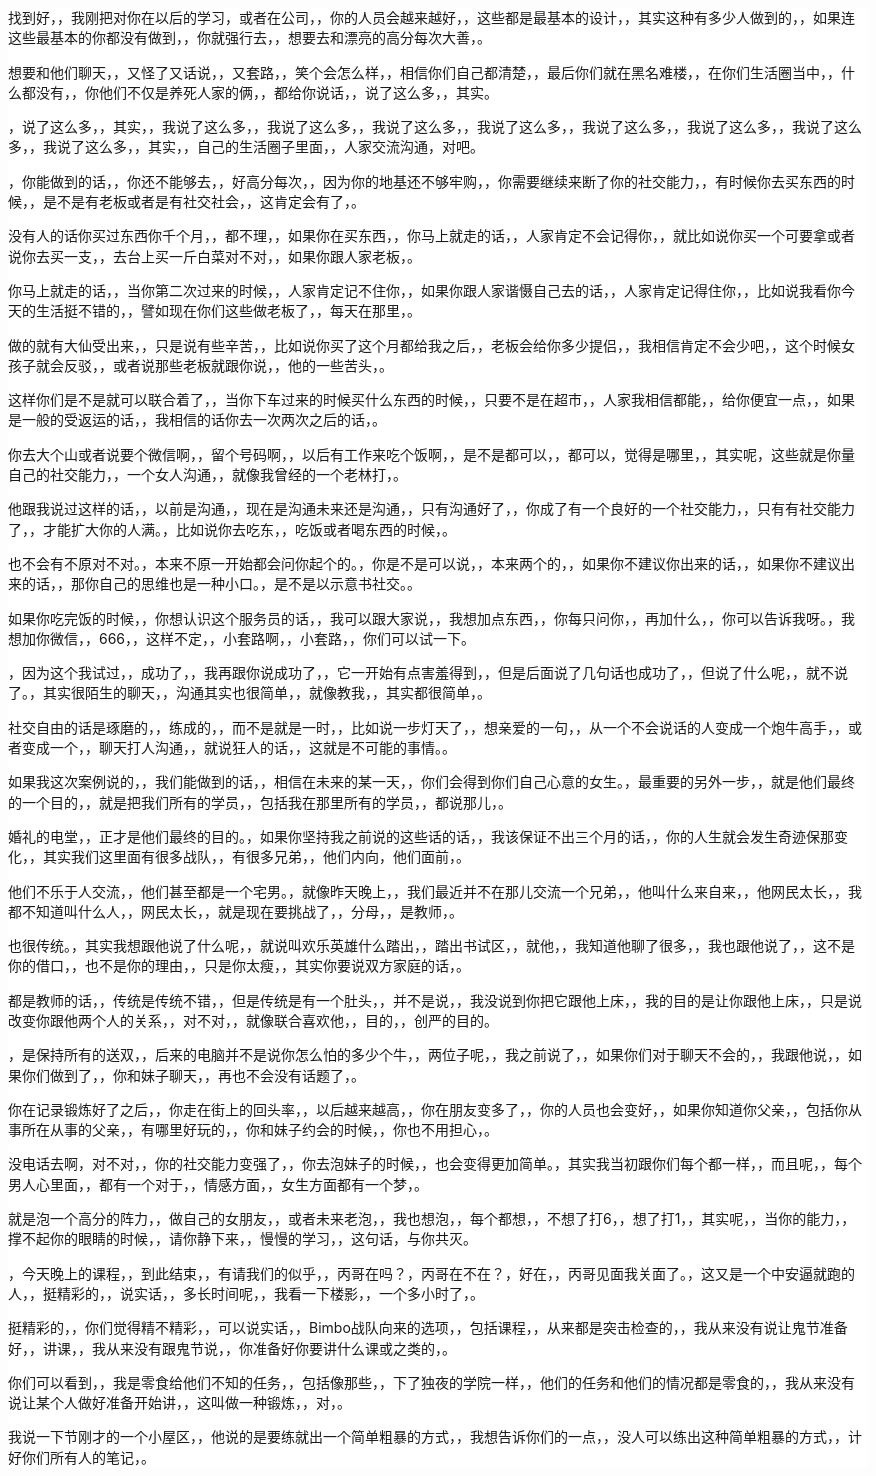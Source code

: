 找到好，，我刚把对你在以后的学习，或者在公司，，你的人员会越来越好，，这些都是最基本的设计，，其实这种有多少人做到的，，如果连这些最基本的你都没有做到，，你就强行去，，想要去和漂亮的高分每次大善，。

想要和他们聊天，，又怪了又话说，，又套路，，笑个会怎么样，，相信你们自己都清楚，，最后你们就在黑名难楼，，在你们生活圈当中，，什么都没有，，你他们不仅是养死人家的俩，，都给你说话，，说了这么多，，其实。

，说了这么多，，其实，，我说了这么多，，我说了这么多，，我说了这么多，，我说了这么多，，我说了这么多，，我说了这么多，，我说了这么多，，我说了这么多，，其实，，自己的生活圈子里面，，人家交流沟通，对吧。

，你能做到的话，，你还不能够去，，好高分每次，，因为你的地基还不够牢购，，你需要继续来断了你的社交能力，，有时候你去买东西的时候，，是不是有老板或者是有社交社会，，这肯定会有了，。

没有人的话你买过东西你千个月，，都不理，，如果你在买东西，，你马上就走的话，，人家肯定不会记得你，，就比如说你买一个可要拿或者说你去买一支，，去台上买一斤白菜对不对，，如果你跟人家老板，。

你马上就走的话，，当你第二次过来的时候，，人家肯定记不住你，，如果你跟人家谐慑自己去的话，，人家肯定记得住你，，比如说我看你今天的生活挺不错的，，譬如现在你们这些做老板了，，每天在那里，。

做的就有大仙受出来，，只是说有些辛苦，，比如说你买了这个月都给我之后，，老板会给你多少提侣，，我相信肯定不会少吧，，这个时候女孩子就会反驳，，或者说那些老板就跟你说，，他的一些苦头，。

这样你们是不是就可以联合着了，，当你下车过来的时候买什么东西的时候，，只要不是在超市，，人家我相信都能，，给你便宜一点，，如果是一般的受返运的话，，我相信的话你去一次两次之后的话，。

你去大个山或者说要个微信啊，，留个号码啊，，以后有工作来吃个饭啊，，是不是都可以，，都可以，觉得是哪里，，其实呢，这些就是你量自己的社交能力，，一个女人沟通，，就像我曾经的一个老林打，。

他跟我说过这样的话，，以前是沟通，，现在是沟通未来还是沟通，，只有沟通好了，，你成了有一个良好的一个社交能力，，只有有社交能力了，，才能扩大你的人满。，比如说你去吃东，，吃饭或者喝东西的时候，。

也不会有不原对不对。，本来不原一开始都会问你起个的。，你是不是可以说，，本来两个的，，如果你不建议你出来的话，，如果你不建议出来的话，，那你自己的思维也是一种小口。，是不是以示意书社交。。

如果你吃完饭的时候，，你想认识这个服务员的话，，我可以跟大家说，，我想加点东西，，你每只问你，，再加什么，，你可以告诉我呀。，我想加你微信，，666，，这样不定，，小套路啊，，小套路，，你们可以试一下。

，因为这个我试过，，成功了，，我再跟你说成功了，，它一开始有点害羞得到，，但是后面说了几句话也成功了，，但说了什么呢，，就不说了。，其实很陌生的聊天，，沟通其实也很简单，，就像教我，，其实都很简单，。

社交自由的话是琢磨的，，练成的，，而不是就是一时，，比如说一步灯天了，，想亲爱的一句，，从一个不会说话的人变成一个炮牛高手，，或者变成一个，，聊天打人沟通，，就说狂人的话，，这就是不可能的事情。。

如果我这次案例说的，，我们能做到的话，，相信在未来的某一天，，你们会得到你们自己心意的女生。，最重要的另外一步，，就是他们最终的一个目的，，就是把我们所有的学员，，包括我在那里所有的学员，，都说那儿，。

婚礼的电堂，，正才是他们最终的目的。，如果你坚持我之前说的这些话的话，，我该保证不出三个月的话，，你的人生就会发生奇迹保那变化，，其实我们这里面有很多战队，，有很多兄弟，，他们内向，他们面前，。

他们不乐于人交流，，他们甚至都是一个宅男。，就像昨天晚上，，我们最近并不在那儿交流一个兄弟，，他叫什么来自来，，他网民太长，，我都不知道叫什么人，，网民太长，，就是现在要挑战了，，分母，，是教师，。

也很传统。，其实我想跟他说了什么呢，，就说叫欢乐英雄什么踏出，，踏出书试区，，就他，，我知道他聊了很多，，我也跟他说了，，这不是你的借口，，也不是你的理由，，只是你太瘦，，其实你要说双方家庭的话，。

都是教师的话，，传统是传统不错，，但是传统是有一个肚头，，并不是说，，我没说到你把它跟他上床，，我的目的是让你跟他上床，，只是说改变你跟他两个人的关系，，对不对，，就像联合喜欢他，，目的，，创严的目的。

，是保持所有的送双，，后来的电脑并不是说你怎么怕的多少个牛，，两位子呢，，我之前说了，，如果你们对于聊天不会的，，我跟他说，，如果你们做到了，，你和妹子聊天，，再也不会没有话题了，。

你在记录锻炼好了之后，，你走在街上的回头率，，以后越来越高，，你在朋友变多了，，你的人员也会变好，，如果你知道你父亲，，包括你从事所在从事的父亲，，有哪里好玩的，，你和妹子约会的时候，，你也不用担心，。

没电话去啊，对不对，，你的社交能力变强了，，你去泡妹子的时候，，也会变得更加简单。，其实我当初跟你们每个都一样，，而且呢，，每个男人心里面，，都有一个对于，，情感方面，，女生方面都有一个梦，。

就是泡一个高分的阵力，，做自己的女朋友，，或者未来老泡，，我也想泡，，每个都想，，不想了打6，，想了打1，，其实呢，，当你的能力，，撑不起你的眼睛的时候，，请你静下来，，慢慢的学习，，这句话，与你共灭。

，今天晚上的课程，，到此结束，，有请我们的似乎，，丙哥在吗？，丙哥在不在？，好在，，丙哥见面我关面了。，这又是一个中安逼就跑的人，，挺精彩的，，说实话，，多长时间呢，，我看一下楼影，，一个多小时了，。

挺精彩的，，你们觉得精不精彩，，可以说实话，，Bimbo战队向来的选项，，包括课程，，从来都是突击检查的，，我从来没有说让鬼节准备好，，讲课，，我从来没有跟鬼节说，，你准备好你要讲什么课或之类的，。

你们可以看到，，我是零食给他们不知的任务，，包括像那些，，下了独夜的学院一样，，他们的任务和他们的情况都是零食的，，我从来没有说让某个人做好准备开始讲，，这叫做一种锻炼，，对，。

我说一下节刚才的一个小屋区，，他说的是要练就出一个简单粗暴的方式，，我想告诉你们的一点，，没人可以练出这种简单粗暴的方式，，计好你们所有人的笔记，。
